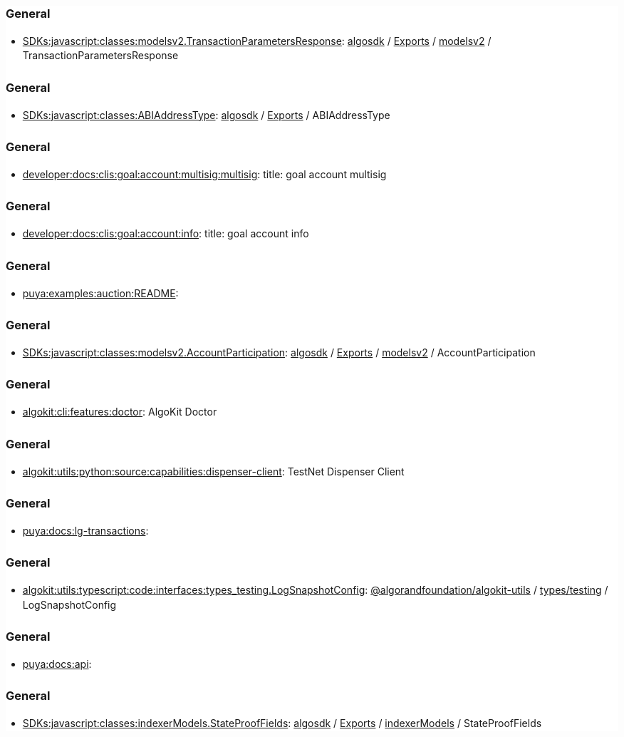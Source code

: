 ### General
- [SDKs:javascript:classes:modelsv2.TransactionParametersResponse](taxonomy/SDKs:javascript:classes:modelsv2.TransactionParametersResponse.md): [algosdk](../README.md) / [Exports](../modules.md) / [modelsv2](../modules/modelsv2.md) / TransactionParametersResponse

### General
- [SDKs:javascript:classes:ABIAddressType](taxonomy/SDKs:javascript:classes:ABIAddressType.md): [algosdk](../README.md) / [Exports](../modules.md) / ABIAddressType

### General
- [developer:docs:clis:goal:account:multisig:multisig](taxonomy/developer:docs:clis:goal:account:multisig:multisig.md): title: goal account multisig

### General
- [developer:docs:clis:goal:account:info](taxonomy/developer:docs:clis:goal:account:info.md): title: goal account info

### General
- [puya:examples:auction:README](taxonomy/puya:examples:auction:README.md): 

### General
- [SDKs:javascript:classes:modelsv2.AccountParticipation](taxonomy/SDKs:javascript:classes:modelsv2.AccountParticipation.md): [algosdk](../README.md) / [Exports](../modules.md) / [modelsv2](../modules/modelsv2.md) / AccountParticipation

### General
- [algokit:cli:features:doctor](taxonomy/algokit:cli:features:doctor.md): AlgoKit Doctor

### General
- [algokit:utils:python:source:capabilities:dispenser-client](taxonomy/algokit:utils:python:source:capabilities:dispenser-client.md): TestNet Dispenser Client

### General
- [puya:docs:lg-transactions](taxonomy/puya:docs:lg-transactions.md): 

### General
- [algokit:utils:typescript:code:interfaces:types_testing.LogSnapshotConfig](taxonomy/algokit:utils:typescript:code:interfaces:types_testing.LogSnapshotConfig.md): [@algorandfoundation/algokit-utils](../README.md) / [types/testing](../modules/types_testing.md) / LogSnapshotConfig

### General
- [puya:docs:api](taxonomy/puya:docs:api.md): 

### General
- [SDKs:javascript:classes:indexerModels.StateProofFields](taxonomy/SDKs:javascript:classes:indexerModels.StateProofFields.md): [algosdk](../README.md) / [Exports](../modules.md) / [indexerModels](../modules/indexerModels.md) / StateProofFields
